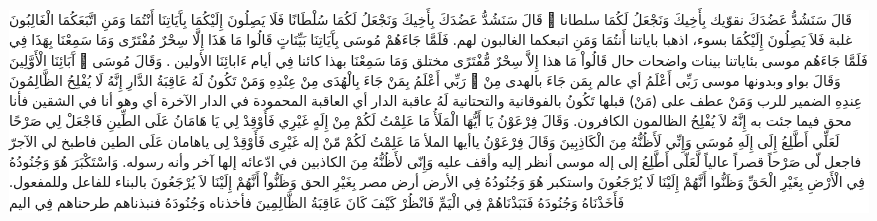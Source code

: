 قَالَ سَنَشُدُّ عَضُدَكَ بِأَخِيكَ وَنَجْعَلُ لَكُمَا سُلْطَانًا فَلَا يَصِلُونَ إِلَيْكُمَا بِآَيَاتِنَا أَنْتُمَا وَمَنِ اتَّبَعَكُمَا الْغَالِبُونَ

قَالَ سَنَشُدُّ عَضُدَكَ
نقوّيك
بِأَخِيكَ وَنَجْعَلُ لَكُمَا سلطانا
غلبة
فَلاَ يَصِلُونَ إِلَيْكُمَا
بسوء، اذهبا
باياتنا أَنتُمَا وَمَنِ اتبعكما الغالبون
لهم.
فَلَمَّا جَاءَهُمْ مُوسَى بِآَيَاتِنَا بَيِّنَاتٍ قَالُوا مَا هَذَا إِلَّا سِحْرٌ مُفْتَرًى وَمَا سَمِعْنَا بِهَذَا فِي آَبَائِنَا الْأَوَّلِينَ

فَلَمَّا جَاءَهُم موسى بئاياتنا بينات
واضحات حال
قَالُواْ مَا هذا إِلاَّ سِحْرٌ مُّفْتَرًى
مختلق
وَمَا سَمِعْنَا بهذا
كائنا
فِي
أيام
ءَابائِنَا الأولين
.
وَقَالَ مُوسَى رَبِّي أَعْلَمُ بِمَنْ جَاءَ بِالْهُدَى مِنْ عِنْدِهِ وَمَنْ تَكُونُ لَهُ عَاقِبَةُ الدَّارِ إِنَّهُ لَا يُفْلِحُ الظَّالِمُونَ

وَقَالَ
بواو وبدونها
موسى رَبِّى أَعْلَمُ
أي عالم
بِمَن جَاءَ بالهدى مِنْ عِندِهِ
الضمير للرب
وَمَنْ
عطف على (مَنْ) قبلها
تَكُونُ
بالفوقانية والتحتانية
لَهُ عاقبة الدار
أي العاقبة المحمودة في الدار الآخرة أي وهو أنا في الشقين فأنا محق فيما جئت به
إِنَّهُ لاَ يُفْلِحُ الظالمون
الكافرون.
وَقَالَ فِرْعَوْنُ يَا أَيُّهَا الْمَلَأُ مَا عَلِمْتُ لَكُمْ مِنْ إِلَهٍ غَيْرِي فَأَوْقِدْ لِي يَا هَامَانُ عَلَى الطِّينِ فَاجْعَلْ لِي صَرْحًا لَعَلِّي أَطَّلِعُ إِلَى إِلَهِ مُوسَى وَإِنِّي لَأَظُنُّهُ مِنَ الْكَاذِبِينَ
وَقَالَ فِرْعَوْنُ ياأيها الملأ مَا عَلِمْتُ لَكُمْ مّنْ إله غَيْرِى فَأَوْقِدْ لِى ياهامان عَلَى الطين
فاطبخ لي الآجرّ
فاجعل لّى صَرْحاً
قصراً عالياً
لَّعَلّى أَطَّلِعُ إلى إله موسى
أنظر إليه وأقف عليه
وَإِنّى لأَظُنُّهُ مِنَ الكاذبين
في ادّعائه إلها آخر وأنه رسوله.
وَاسْتَكْبَرَ هُوَ وَجُنُودُهُ فِي الْأَرْضِ بِغَيْرِ الْحَقِّ وَظَنُّوا أَنَّهُمْ إِلَيْنَا لَا يُرْجَعُونَ
واستكبر هُوَ وَجُنُودُهُ فِي الأرض
أرض مصر
بِغَيْرِ الحق وَظَنُّواْ أَنَّهُمْ إِلَيْنَا لاَ يُرْجَعُونَ
بالبناء للفاعل وللمفعول.
فَأَخَذْنَاهُ وَجُنُودَهُ فَنَبَذْنَاهُمْ فِي الْيَمِّ فَانْظُرْ كَيْفَ كَانَ عَاقِبَةُ الظَّالِمِينَ
فأخذناه وَجُنُودَهُ فنبذناهم
طرحناهم
فِي اليم